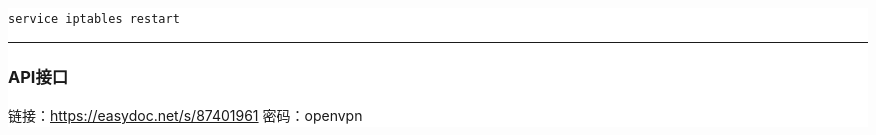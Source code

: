 ```bash
service iptables restart
```

---

### API接口
链接：https://easydoc.net/s/87401961   密码：openvpn
